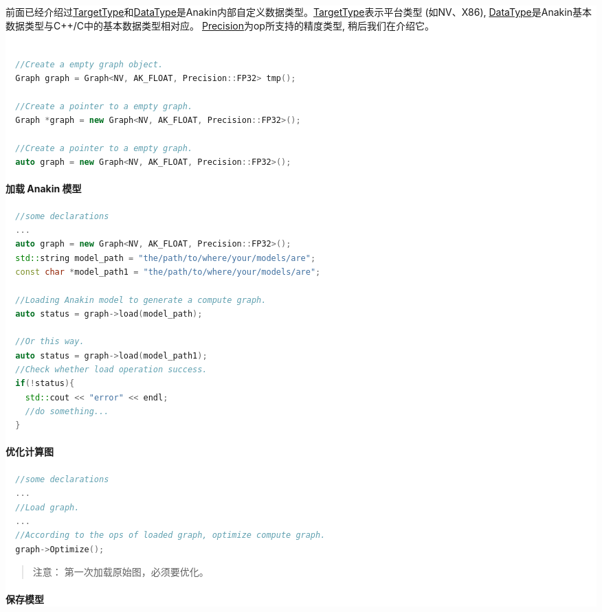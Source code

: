 前面已经介绍过[TargetType](#target)和[DataType](#datatype)是Anakin内部自定义数据类型。[TargetType](#target)表示平台类型 (如NV、X86), [DataType](#datatype)是Anakin基本数据类型与C++/C中的基本数据类型相对应。 [Precision](#precision)为op所支持的精度类型, 稍后我们在介绍它。

```c++

  //Create a empty graph object.
  Graph graph = Graph<NV, AK_FLOAT, Precision::FP32> tmp();

  //Create a pointer to a empty graph.
  Graph *graph = new Graph<NV, AK_FLOAT, Precision::FP32>();

  //Create a pointer to a empty graph.
  auto graph = new Graph<NV, AK_FLOAT, Precision::FP32>();

```

#### 加载 Anakin 模型

```c++
  //some declarations
  ...
  auto graph = new Graph<NV, AK_FLOAT, Precision::FP32>();
  std::string model_path = "the/path/to/where/your/models/are";
  const char *model_path1 = "the/path/to/where/your/models/are";

  //Loading Anakin model to generate a compute graph.
  auto status = graph->load(model_path);

  //Or this way.
  auto status = graph->load(model_path1);
  //Check whether load operation success.
  if(!status){
    std::cout << "error" << endl;
    //do something...
  }

```

#### 优化计算图

```c++
  //some declarations
  ...
  //Load graph.
  ...
  //According to the ops of loaded graph, optimize compute graph.
  graph->Optimize();

```

> 注意： 第一次加载原始图，必须要优化。

#### 保存模型

